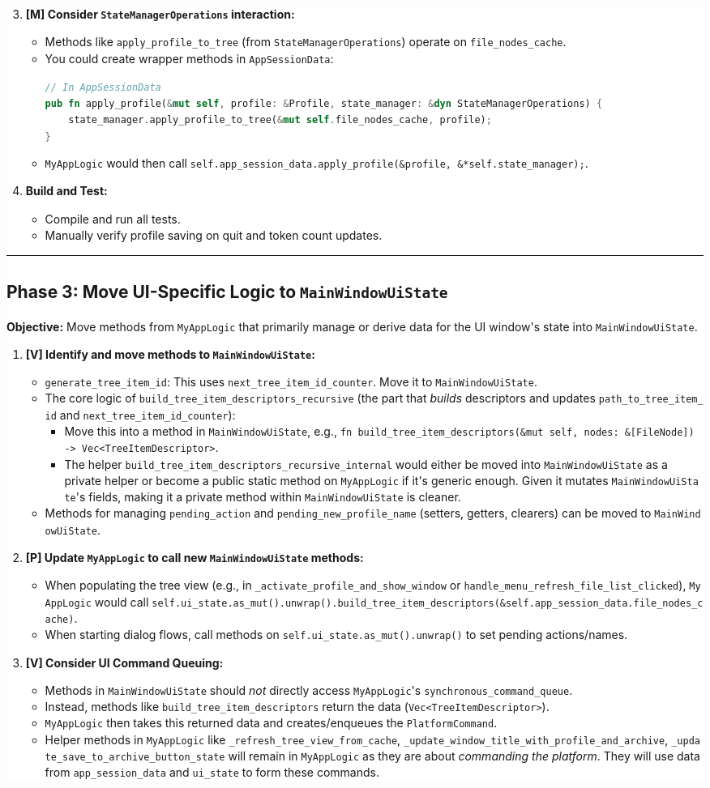 3.  **[M] Consider `StateManagerOperations` interaction:**
    *   Methods like `apply_profile_to_tree` (from `StateManagerOperations`) operate on `file_nodes_cache`.
    *   You could create wrapper methods in `AppSessionData`:
        ```rust
        // In AppSessionData
        pub fn apply_profile(&mut self, profile: &Profile, state_manager: &dyn StateManagerOperations) {
            state_manager.apply_profile_to_tree(&mut self.file_nodes_cache, profile);
        }
        ```
    *   `MyAppLogic` would then call `self.app_session_data.apply_profile(&profile, &*self.state_manager);`.

4.  **Build and Test:**
    *   Compile and run all tests.
    *   Manually verify profile saving on quit and token count updates.

---

## Phase 3: Move UI-Specific Logic to `MainWindowUiState`

**Objective:** Move methods from `MyAppLogic` that primarily manage or derive data for the UI window's state into `MainWindowUiState`.

1.  **[V] Identify and move methods to `MainWindowUiState`:**
    *   `generate_tree_item_id`: This uses `next_tree_item_id_counter`. Move it to `MainWindowUiState`.
    *   The core logic of `build_tree_item_descriptors_recursive` (the part that *builds* descriptors and updates `path_to_tree_item_id` and `next_tree_item_id_counter`):
        *   Move this into a method in `MainWindowUiState`, e.g., `fn build_tree_item_descriptors(&mut self, nodes: &[FileNode]) -> Vec<TreeItemDescriptor>`.
        *   The helper `build_tree_item_descriptors_recursive_internal` would either be moved into `MainWindowUiState` as a private helper or become a public static method on `MyAppLogic` if it's generic enough. Given it mutates `MainWindowUiState`'s fields, making it a private method within `MainWindowUiState` is cleaner.
    *   Methods for managing `pending_action` and `pending_new_profile_name` (setters, getters, clearers) can be moved to `MainWindowUiState`.

2.  **[P] Update `MyAppLogic` to call new `MainWindowUiState` methods:**
    *   When populating the tree view (e.g., in `_activate_profile_and_show_window` or `handle_menu_refresh_file_list_clicked`), `MyAppLogic` would call `self.ui_state.as_mut().unwrap().build_tree_item_descriptors(&self.app_session_data.file_nodes_cache)`.
    *   When starting dialog flows, call methods on `self.ui_state.as_mut().unwrap()` to set pending actions/names.

3.  **[V] Consider UI Command Queuing:**
    *   Methods in `MainWindowUiState` should *not* directly access `MyAppLogic`'s `synchronous_command_queue`.
    *   Instead, methods like `build_tree_item_descriptors` return the data (`Vec<TreeItemDescriptor>`).
    *   `MyAppLogic` then takes this returned data and creates/enqueues the `PlatformCommand`.
    *   Helper methods in `MyAppLogic` like `_refresh_tree_view_from_cache`, `_update_window_title_with_profile_and_archive`, `_update_save_to_archive_button_state` will remain in `MyAppLogic` as they are about *commanding the platform*. They will use data from `app_session_data` and `ui_state` to form these commands.
